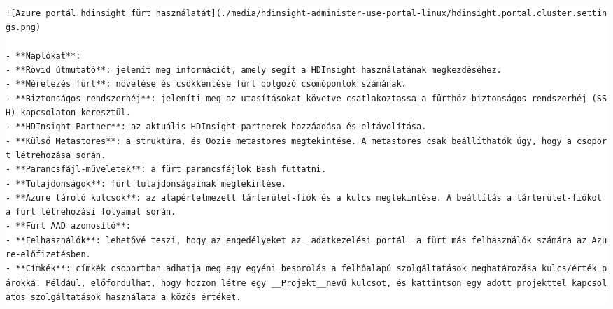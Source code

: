     ![Azure portál hdinsight fürt használatát](./media/hdinsight-administer-use-portal-linux/hdinsight.portal.cluster.settings.png)

    - **Naplókat**:
    - **Rövid útmutató**: jelenít meg információt, amely segít a HDInsight használatának megkezdéséhez.
    - **Méretezés fürt**: növelése és csökkentése fürt dolgozó csomópontok számának.
    - **Biztonságos rendszerhéj**: jeleníti meg az utasításokat követve csatlakoztassa a fürthöz biztonságos rendszerhéj (SSH) kapcsolaton keresztül.
    - **HDInsight Partner**: az aktuális HDInsight-partnerek hozzáadása és eltávolítása.
    - **Külső Metastores**: a struktúra, és Oozie metastores megtekintése. A metastores csak beállíthatók úgy, hogy a csoport létrehozása során.
    - **Parancsfájl-műveletek**: a fürt parancsfájlok Bash futtatni.
    - **Tulajdonságok**: fürt tulajdonságainak megtekintése.
    - **Azure tároló kulcsok**: az alapértelmezett tárterület-fiók és a kulcs megtekintése. A beállítás a tárterület-fiókot a fürt létrehozási folyamat során.
    - **Fürt AAD azonosító**: 
    - **Felhasználók**: lehetővé teszi, hogy az engedélyeket az _adatkezelési portál_ a fürt más felhasználók számára az Azure-előfizetésben.
    - **Címkék**: címkék csoportban adhatja meg egy egyéni besorolás a felhőalapú szolgáltatások meghatározása kulcs/érték párokká. Például, előfordulhat, hogy hozzon létre egy __Projekt__nevű kulcsot, és kattintson egy adott projekttel kapcsolatos szolgáltatások használata a közös értéket.
    